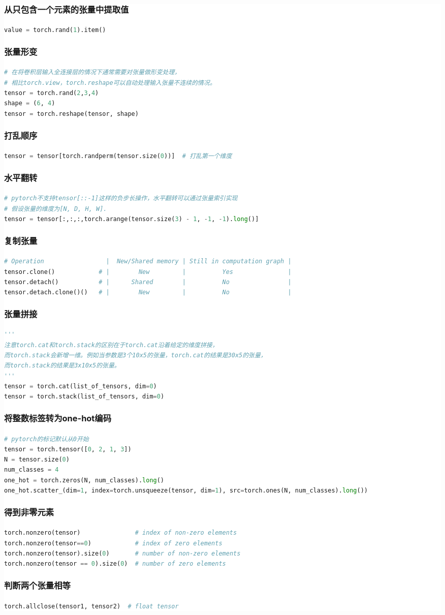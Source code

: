 ```python
```
### 从只包含一个元素的张量中提取值
```python
value = torch.rand(1).item()
```
### 张量形变
```python
# 在将卷积层输入全连接层的情况下通常需要对张量做形变处理，
# 相比torch.view，torch.reshape可以自动处理输入张量不连续的情况。
tensor = torch.rand(2,3,4)
shape = (6, 4)
tensor = torch.reshape(tensor, shape)
```
### 打乱顺序
```python
tensor = tensor[torch.randperm(tensor.size(0))]  # 打乱第一个维度
```
### 水平翻转
```python
# pytorch不支持tensor[::-1]这样的负步长操作，水平翻转可以通过张量索引实现
# 假设张量的维度为[N, D, H, W].
tensor = tensor[:,:,:,torch.arange(tensor.size(3) - 1, -1, -1).long()]
```
### 复制张量
```python
# Operation                 |  New/Shared memory | Still in computation graph |
tensor.clone()            # |        New         |          Yes               |
tensor.detach()           # |      Shared        |          No                |
tensor.detach.clone()()   # |        New         |          No                |
```
### 张量拼接
```python
'''
注意torch.cat和torch.stack的区别在于torch.cat沿着给定的维度拼接，
而torch.stack会新增一维。例如当参数是3个10x5的张量，torch.cat的结果是30x5的张量，
而torch.stack的结果是3x10x5的张量。
'''
tensor = torch.cat(list_of_tensors, dim=0)
tensor = torch.stack(list_of_tensors, dim=0)
```
### 将整数标签转为one-hot编码
```python
# pytorch的标记默认从0开始
tensor = torch.tensor([0, 2, 1, 3])
N = tensor.size(0)
num_classes = 4
one_hot = torch.zeros(N, num_classes).long()
one_hot.scatter_(dim=1, index=torch.unsqueeze(tensor, dim=1), src=torch.ones(N, num_classes).long())
```
### 得到非零元素
```python
torch.nonzero(tensor)               # index of non-zero elements
torch.nonzero(tensor==0)            # index of zero elements
torch.nonzero(tensor).size(0)       # number of non-zero elements
torch.nonzero(tensor == 0).size(0)  # number of zero elements
```
### 判断两个张量相等
```python
torch.allclose(tensor1, tensor2)  # float tensor
```
